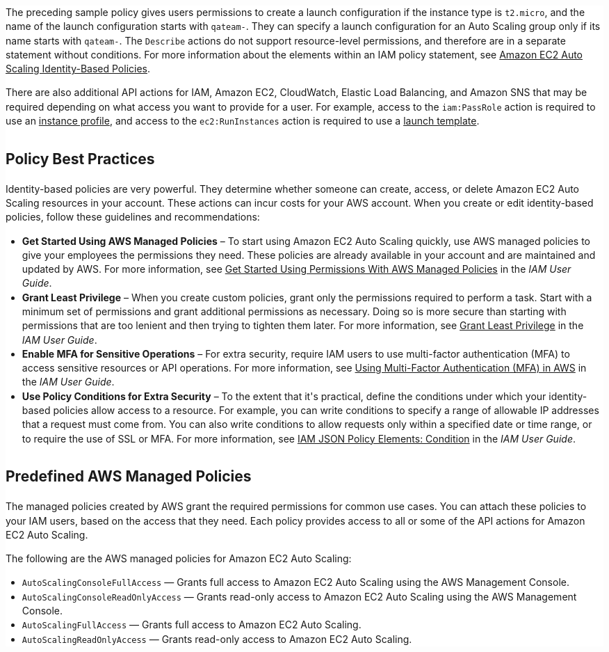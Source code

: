 The preceding sample policy gives users permissions to create a launch configuration if the instance type is `t2.micro`, and the name of the launch configuration starts with `qateam-`\. They can specify a launch configuration for an Auto Scaling group only if its name starts with `qateam-`\. The `Describe` actions do not support resource\-level permissions, and therefore are in a separate statement without conditions\. For more information about the elements within an IAM policy statement, see [Amazon EC2 Auto Scaling Identity\-Based Policies](control-access-using-iam.md#security_iam_service-with-iam-id-based-policies)\.

There are also additional API actions for IAM, Amazon EC2, CloudWatch, Elastic Load Balancing, and Amazon SNS that may be required depending on what access you want to provide for a user\. For example, access to the `iam:PassRole` action is required to use an [instance profile](#policy-example-pass-IAM-role), and access to the `ec2:RunInstances` action is required to use a [launch template](#policy-example-launch-template)\.

## Policy Best Practices<a name="security_iam_service-with-iam-policy-best-practices"></a>

Identity\-based policies are very powerful\. They determine whether someone can create, access, or delete Amazon EC2 Auto Scaling resources in your account\. These actions can incur costs for your AWS account\. When you create or edit identity\-based policies, follow these guidelines and recommendations:
+ **Get Started Using AWS Managed Policies** – To start using Amazon EC2 Auto Scaling quickly, use AWS managed policies to give your employees the permissions they need\. These policies are already available in your account and are maintained and updated by AWS\. For more information, see [Get Started Using Permissions With AWS Managed Policies](https://docs.aws.amazon.com/IAM/latest/UserGuide/best-practices.html#bp-use-aws-defined-policies) in the *IAM User Guide*\.
+ **Grant Least Privilege** – When you create custom policies, grant only the permissions required to perform a task\. Start with a minimum set of permissions and grant additional permissions as necessary\. Doing so is more secure than starting with permissions that are too lenient and then trying to tighten them later\. For more information, see [Grant Least Privilege](https://docs.aws.amazon.com/IAM/latest/UserGuide/best-practices.html#grant-least-privilege) in the *IAM User Guide*\.
+ **Enable MFA for Sensitive Operations** – For extra security, require IAM users to use multi\-factor authentication \(MFA\) to access sensitive resources or API operations\. For more information, see [Using Multi\-Factor Authentication \(MFA\) in AWS](https://docs.aws.amazon.com/IAM/latest/UserGuide/id_credentials_mfa.html) in the *IAM User Guide*\.
+ **Use Policy Conditions for Extra Security** – To the extent that it's practical, define the conditions under which your identity\-based policies allow access to a resource\. For example, you can write conditions to specify a range of allowable IP addresses that a request must come from\. You can also write conditions to allow requests only within a specified date or time range, or to require the use of SSL or MFA\. For more information, see [IAM JSON Policy Elements: Condition](https://docs.aws.amazon.com/IAM/latest/UserGuide/reference_policies_elements_condition.html) in the *IAM User Guide*\.

## Predefined AWS Managed Policies<a name="predefined-policies-auto-scaling"></a>

The managed policies created by AWS grant the required permissions for common use cases\. You can attach these policies to your IAM users, based on the access that they need\. Each policy provides access to all or some of the API actions for Amazon EC2 Auto Scaling\. 

The following are the AWS managed policies for Amazon EC2 Auto Scaling:
+ `AutoScalingConsoleFullAccess` — Grants full access to Amazon EC2 Auto Scaling using the AWS Management Console\.
+ `AutoScalingConsoleReadOnlyAccess` — Grants read\-only access to Amazon EC2 Auto Scaling using the AWS Management Console\.
+ `AutoScalingFullAccess` — Grants full access to Amazon EC2 Auto Scaling\.
+ `AutoScalingReadOnlyAccess` — Grants read\-only access to Amazon EC2 Auto Scaling\.
